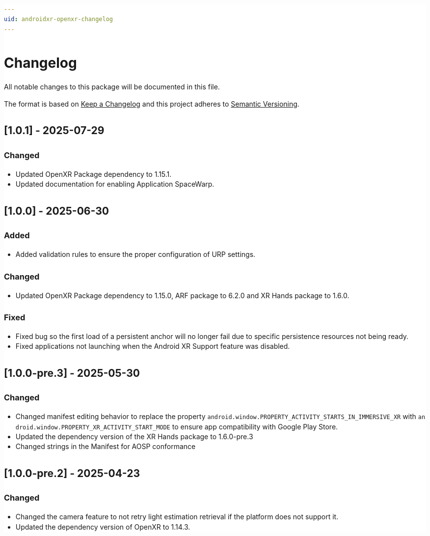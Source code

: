 ```yaml
---
uid: androidxr-openxr-changelog
---
```

# Changelog

All notable changes to this package will be documented in this file.

The format is based on [Keep a Changelog](http://keepachangelog.com/en/1.0.0/)
and this project adheres to [Semantic Versioning](http://semver.org/spec/v2.0.0.html).

## [1.0.1] - 2025-07-29

### Changed
- Updated OpenXR Package dependency to 1.15.1.
- Updated documentation for enabling Application SpaceWarp.

## [1.0.0] - 2025-06-30

### Added
- Added validation rules to ensure the proper configuration of URP settings.

### Changed
- Updated OpenXR Package dependency to 1.15.0, ARF package to 6.2.0 and XR Hands package to 1.6.0.

### Fixed
- Fixed bug so the first load of a persistent anchor will no longer fail due to specific persistence resources not being ready.
- Fixed applications not launching when the Android XR Support feature was disabled.

## [1.0.0-pre.3] - 2025-05-30

### Changed
- Changed manifest editing behavior to replace the property `android.window.PROPERTY_ACTIVITY_STARTS_IN_IMMERSIVE_XR` with `android.window.PROPERTY_XR_ACTIVITY_START_MODE` to ensure app compatibility with Google Play Store.
- Updated the dependency version of the XR Hands package to 1.6.0-pre.3
- Changed strings in the Manifest for AOSP conformance

## [1.0.0-pre.2] - 2025-04-23

### Changed

- Changed the camera feature to not retry light estimation retrieval if the platform does not support it.
- Updated the dependency version of OpenXR to 1.14.3.

